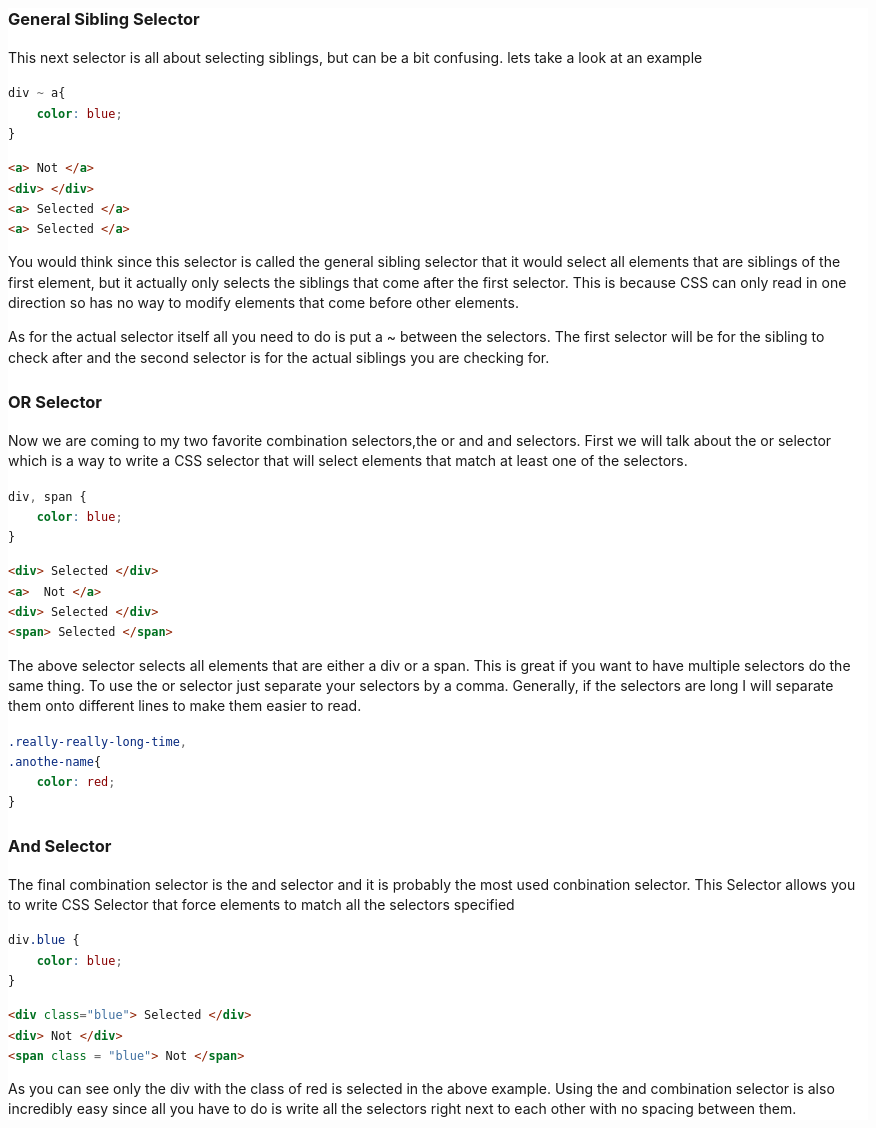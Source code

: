 ### General Sibling Selector 
This next selector is all about selecting siblings, but can be a bit confusing. lets take a look at an example 
```css
div ~ a{
    color: blue;
}
``` 
```html
<a> Not </a>
<div> </div>
<a> Selected </a>
<a> Selected </a>
```
You would think since this selector is called the general sibling selector that it would select all elements that are siblings of the first element, but it actually only selects the siblings that come after the first selector. This is because CSS can only read in one direction so has no way to modify elements that come before other elements.

As for the actual selector itself all you need to do is put a ~ between the selectors. The first selector will be for the sibling to check after and the second selector is for the actual siblings you are checking for.

### OR Selector
Now we are coming to my two favorite combination selectors,the or and and selectors. First we will talk about the or selector which is a way to write a CSS selector that will select elements that match at least one of the selectors.
```css
div, span {
    color: blue;
}
```
```html
<div> Selected </div>
<a>  Not </a>
<div> Selected </div>
<span> Selected </span>
```
The above selector selects all elements that are either a div or a span. This is great if you want to have multiple selectors do the same thing. To use the or selector just separate your selectors by a comma. Generally, if the selectors are long I will separate them onto different lines to make them easier to read.

```css
.really-really-long-time,
.anothe-name{
    color: red;
}
```
### And Selector
The final combination selector is the and selector and it is probably the most used conbination selector. This Selector allows you to write CSS Selector that force elements to match all the selectors specified 
```css
div.blue {
    color: blue;
}
```
```html
<div class="blue"> Selected </div>
<div> Not </div>
<span class = "blue"> Not </span>
```
As you can see only the div with the class of red is selected in the above example. Using the and combination selector is also incredibly easy since all you have to do is write all the selectors right next to each other with no spacing between them.